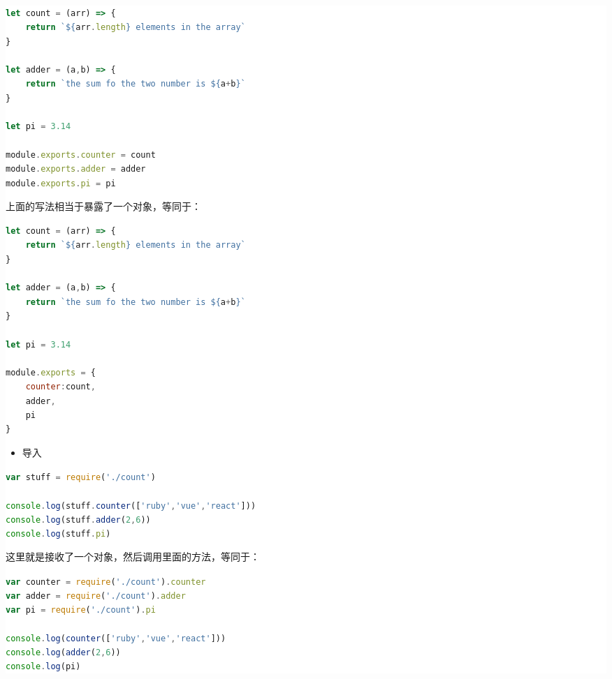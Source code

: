 ```js
let count = (arr) => {
    return `${arr.length} elements in the array`
}

let adder = (a,b) => {
    return `the sum fo the two number is ${a+b}`
}

let pi = 3.14

module.exports.counter = count
module.exports.adder = adder
module.exports.pi = pi
```

上面的写法相当于暴露了一个对象，等同于：

```js
let count = (arr) => {
    return `${arr.length} elements in the array`
}

let adder = (a,b) => {
    return `the sum fo the two number is ${a+b}`
}

let pi = 3.14

module.exports = {
    counter:count,
    adder,
    pi
}
```

- 导入

```js
var stuff = require('./count')

console.log(stuff.counter(['ruby','vue','react']))
console.log(stuff.adder(2,6))
console.log(stuff.pi)
```

这里就是接收了一个对象，然后调用里面的方法，等同于：

```js
var counter = require('./count').counter
var adder = require('./count').adder
var pi = require('./count').pi

console.log(counter(['ruby','vue','react']))
console.log(adder(2,6))
console.log(pi)
```
